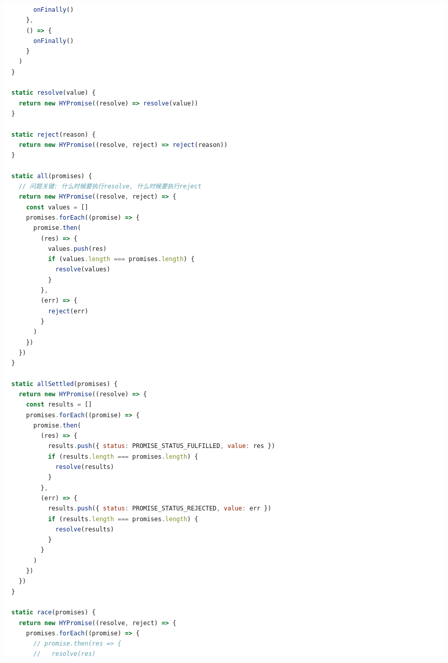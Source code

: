 ```js
        onFinally()
      },
      () => {
        onFinally()
      }
    )
  }

  static resolve(value) {
    return new HYPromise((resolve) => resolve(value))
  }

  static reject(reason) {
    return new HYPromise((resolve, reject) => reject(reason))
  }

  static all(promises) {
    // 问题关键: 什么时候要执行resolve, 什么时候要执行reject
    return new HYPromise((resolve, reject) => {
      const values = []
      promises.forEach((promise) => {
        promise.then(
          (res) => {
            values.push(res)
            if (values.length === promises.length) {
              resolve(values)
            }
          },
          (err) => {
            reject(err)
          }
        )
      })
    })
  }

  static allSettled(promises) {
    return new HYPromise((resolve) => {
      const results = []
      promises.forEach((promise) => {
        promise.then(
          (res) => {
            results.push({ status: PROMISE_STATUS_FULFILLED, value: res })
            if (results.length === promises.length) {
              resolve(results)
            }
          },
          (err) => {
            results.push({ status: PROMISE_STATUS_REJECTED, value: err })
            if (results.length === promises.length) {
              resolve(results)
            }
          }
        )
      })
    })
  }

  static race(promises) {
    return new HYPromise((resolve, reject) => {
      promises.forEach((promise) => {
        // promise.then(res => {
        //   resolve(res)
```